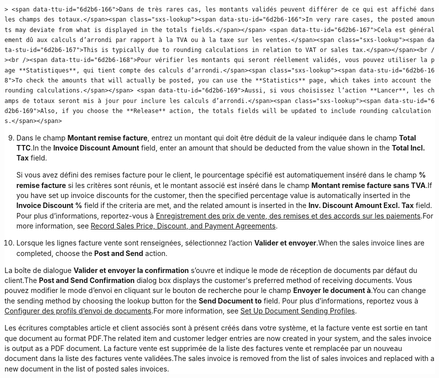     > <span data-ttu-id="6d2b6-166">Dans de très rares cas, les montants validés peuvent différer de ce qui est affiché dans les champs des totaux.</span><span class="sxs-lookup"><span data-stu-id="6d2b6-166">In very rare cases, the posted amounts may deviate from what is displayed in the totals fields.</span></span> <span data-ttu-id="6d2b6-167">Cela est généralement dû aux calculs d’arrondi par rapport à la TVA ou à la taxe sur les ventes.</span><span class="sxs-lookup"><span data-stu-id="6d2b6-167">This is typically due to rounding calculations in relation to VAT or sales tax.</span></span><br /><br /><span data-ttu-id="6d2b6-168">Pour vérifier les montants qui seront réellement validés, vous pouvez utiliser la page **Statistiques**, qui tient compte des calculs d’arrondi.</span><span class="sxs-lookup"><span data-stu-id="6d2b6-168">To check the amounts that will actually be posted, you can use the **Statistics** page, which takes into account the rounding calculations.</span></span> <span data-ttu-id="6d2b6-169">Aussi, si vous choisissez l’action **Lancer**, les champs de totaux seront mis à jour pour inclure les calculs d’arrondi.</span><span class="sxs-lookup"><span data-stu-id="6d2b6-169">Also, if you choose the **Release** action, the totals fields will be updated to include rounding calculations.</span></span>
9. <span data-ttu-id="6d2b6-170">Dans le champ **Montant remise facture**, entrez un montant qui doit être déduit de la valeur indiquée dans le champ **Total TTC**.</span><span class="sxs-lookup"><span data-stu-id="6d2b6-170">In the **Invoice Discount Amount** field, enter an amount that should be deducted from the value shown in the **Total Incl. Tax** field.</span></span>

    <span data-ttu-id="6d2b6-171">Si vous avez défini des remises facture pour le client, le pourcentage spécifié est automatiquement inséré dans le champ **% remise facture** si les critères sont réunis, et le montant associé est inséré dans le champ **Montant remise facture sans TVA**.</span><span class="sxs-lookup"><span data-stu-id="6d2b6-171">If you have set up invoice discounts for the customer, then the specified percentage value is automatically inserted in the **Invoice Discount %** field if the criteria are met, and the related amount is inserted in the **Inv. Discount Amount Excl. Tax** field.</span></span> <span data-ttu-id="6d2b6-172">Pour plus d’informations, reportez-vous à [Enregistrement des prix de vente, des remises et des accords sur les paiements](sales-how-record-sales-price-discount-payment-agreements.md).</span><span class="sxs-lookup"><span data-stu-id="6d2b6-172">For more information, see [Record Sales Price, Discount, and Payment Agreements](sales-how-record-sales-price-discount-payment-agreements.md).</span></span>  
10. <span data-ttu-id="6d2b6-173">Lorsque les lignes facture vente sont renseignées, sélectionnez l’action **Valider et envoyer**.</span><span class="sxs-lookup"><span data-stu-id="6d2b6-173">When the sales invoice lines are completed, choose the **Post and Send** action.</span></span>  

<span data-ttu-id="6d2b6-174">La boîte de dialogue **Valider et envoyer la confirmation** s’ouvre et indique le mode de réception de documents par défaut du client.</span><span class="sxs-lookup"><span data-stu-id="6d2b6-174">The **Post and Send Confirmation** dialog box displays the customer's preferred method of receiving documents.</span></span> <span data-ttu-id="6d2b6-175">Vous pouvez modifier le mode d’envoi en cliquant sur le bouton de recherche pour le champ **Envoyer le document à**.</span><span class="sxs-lookup"><span data-stu-id="6d2b6-175">You can change the sending method by choosing the lookup button for the **Send Document to** field.</span></span> <span data-ttu-id="6d2b6-176">Pour plus d’informations, reportez vous à [Configurer des profils d’envoi de documents](sales-how-setup-document-send-profiles.md).</span><span class="sxs-lookup"><span data-stu-id="6d2b6-176">For more information, see [Set Up Document Sending Profiles](sales-how-setup-document-send-profiles.md).</span></span>

<span data-ttu-id="6d2b6-177">Les écritures comptables article et client associés sont à présent créés dans votre système, et la facture vente est sortie en tant que document au format PDF.</span><span class="sxs-lookup"><span data-stu-id="6d2b6-177">The related item and customer ledger entries are now created in your system, and the sales invoice is output as a PDF document.</span></span> <span data-ttu-id="6d2b6-178">La facture vente est supprimée de la liste des factures vente et remplacée par un nouveau document dans la liste des factures vente validées.</span><span class="sxs-lookup"><span data-stu-id="6d2b6-178">The sales invoice is removed from the list of sales invoices and replaced with a new document in the list of posted sales invoices.</span></span>  
